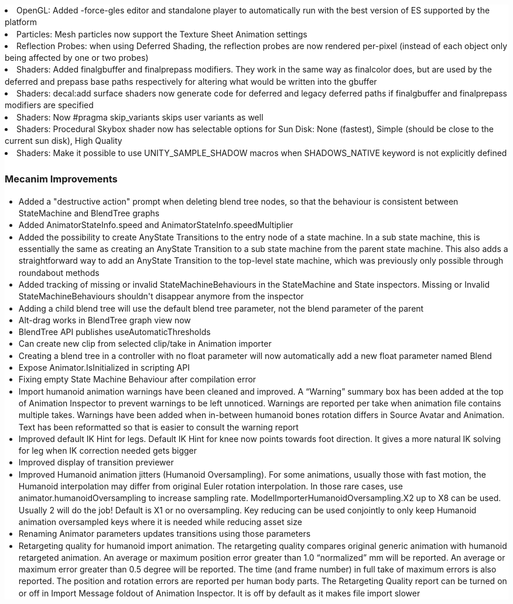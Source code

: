 <li>OpenGL: Added -force-gles editor and standalone player to automatically run with the best version of ES supported by the platform</li>
<li>Particles: Mesh particles now support the Texture Sheet Animation settings</li>
<li>Reflection Probes: when using Deferred Shading, the reflection probes are now rendered per-pixel (instead of each object only being affected by one or two probes)</li>
<li>Shaders: Added finalgbuffer and finalprepass modifiers. They work in the same way as finalcolor does, but are used by the deferred and prepass base paths respectively for altering what would be written into the gbuffer</li>
<li>Shaders: decal:add surface shaders now generate code for deferred and legacy deferred paths if finalgbuffer and finalprepass modifiers are specified</li>
<li>Shaders: Now #pragma skip_variants skips user variants as well</li>
<li>Shaders: Procedural Skybox shader now has selectable options for Sun Disk: None (fastest), Simple (should be close to the current sun disk), High Quality</li>
<li>Shaders: Make it possible to use UNITY_SAMPLE_SHADOW macros when SHADOWS_NATIVE keyword is not explicitly defined</li>
</ul>

### Mecanim Improvements
<ul>
<li>Added a "destructive action" prompt when deleting blend tree nodes, so that the behaviour is consistent between StateMachine and BlendTree graphs</li>
<li>Added AnimatorStateInfo.speed and AnimatorStateInfo.speedMultiplier</li>
<li>Added the possibility to create AnyState Transitions to the entry node of a state machine. In a sub state machine, this is essentially the same as creating an AnyState Transition to a sub state machine from the parent state machine. This also adds a straightforward way to add an AnyState Transition to the top-level state machine, which was previously only possible through roundabout methods</li>
<li>Added tracking of missing or invalid StateMachineBehaviours in the StateMachine and State inspectors. Missing or Invalid StateMachineBehaviours shouldn't disappear anymore from the inspector</li>
<li>Adding a child blend tree will use the default blend tree parameter, not the blend parameter of the parent</li>
<li>Alt-drag works in BlendTree graph view now</li>
<li>BlendTree API publishes useAutomaticThresholds</li>
<li>Can create new clip from selected clip/take in Animation importer</li>
<li>Creating a blend tree in a controller with no float parameter will now automatically add a new float parameter named Blend</li>
<li>Expose Animator.IsInitialized in scripting API</li>
<li>Fixing empty State Machine Behaviour after compilation error</li>
<li>Import humanoid animation warnings have been cleaned and improved. A “Warning” summary box has been added at the top of Animation Inspector to prevent warnings to be left unnoticed. Warnings are reported per take when animation file contains multiple takes. Warnings have been added when in-between humanoid bones rotation differs in Source Avatar and Animation. Text has been reformatted so that is easier to consult the warning report</li>
<li>Improved default IK Hint for legs. Default IK Hint for knee now points towards foot direction. It gives a more natural IK solving for leg when IK correction needed gets bigger</li>
<li>Improved display of transition previewer</li>
<li>Improved Humanoid animation jitters (Humanoid Oversampling). For some animations, usually those with fast motion, the Humanoid interpolation may differ from original Euler rotation interpolation. In those rare cases, use animator.humanoidOversampling to increase sampling rate. ModelImporterHumanoidOversampling.X2 up to X8 can be used. Usually 2 will do the job! Default is X1 or no oversampling. Key reducing can be used conjointly to only keep Humanoid animation oversampled keys where it is needed while reducing asset size</li>
<li>Renaming Animator parameters updates transitions using those parameters</li>
<li>Retargeting quality for humanoid import animation. The retargeting quality compares original generic animation with humanoid retargeted animation. An average or maximum position error greater than 1.0 “normalized” mm will be reported. An average or maximum error greater than 0.5 degree will be reported. The time (and frame number) in full take of maximum errors is also reported. The position and rotation errors are reported per human body parts. The Retargeting Quality report can be turned on or off in Import Message foldout of Animation Inspector. It is off by default as it makes file import slower</li>